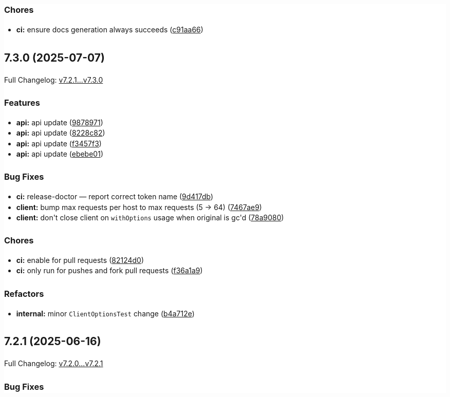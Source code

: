 
### Chores

* **ci:** ensure docs generation always succeeds ([c91aa66](https://github.com/Modern-Treasury/modern-treasury-java/commit/c91aa663f773400b993fdce6c9bbec2929e409a7))

## 7.3.0 (2025-07-07)

Full Changelog: [v7.2.1...v7.3.0](https://github.com/Modern-Treasury/modern-treasury-java/compare/v7.2.1...v7.3.0)

### Features

* **api:** api update ([9878971](https://github.com/Modern-Treasury/modern-treasury-java/commit/98789718b8e741323afe82d448c50381804a5e01))
* **api:** api update ([8228c82](https://github.com/Modern-Treasury/modern-treasury-java/commit/8228c821222c56856de81474b5a9b6c4e2f0ad5d))
* **api:** api update ([f3457f3](https://github.com/Modern-Treasury/modern-treasury-java/commit/f3457f3b69b52f74b567564d8e4d87733d696234))
* **api:** api update ([ebebe01](https://github.com/Modern-Treasury/modern-treasury-java/commit/ebebe014e88a325e69da23f561de25a5c66df629))


### Bug Fixes

* **ci:** release-doctor — report correct token name ([9d417db](https://github.com/Modern-Treasury/modern-treasury-java/commit/9d417dbb348fafa717552871c43e7c566c9394a9))
* **client:** bump max requests per host to max requests (5 -&gt; 64) ([7467ae9](https://github.com/Modern-Treasury/modern-treasury-java/commit/7467ae93d624e154e26cd89ee2dea2155148d547))
* **client:** don't close client on `withOptions` usage when original is gc'd ([78a9080](https://github.com/Modern-Treasury/modern-treasury-java/commit/78a90809fc50f58241e1c35ba842d83814b8be11))


### Chores

* **ci:** enable for pull requests ([82124d0](https://github.com/Modern-Treasury/modern-treasury-java/commit/82124d011ac3ee26f31df1e4394caed473944491))
* **ci:** only run for pushes and fork pull requests ([f36a1a9](https://github.com/Modern-Treasury/modern-treasury-java/commit/f36a1a9f6ab1e0b87f6f9d5f1602848f1a3b2569))


### Refactors

* **internal:** minor `ClientOptionsTest` change ([b4a712e](https://github.com/Modern-Treasury/modern-treasury-java/commit/b4a712e2380c527751c74777f8eedcd8729cf518))

## 7.2.1 (2025-06-16)

Full Changelog: [v7.2.0...v7.2.1](https://github.com/Modern-Treasury/modern-treasury-java/compare/v7.2.0...v7.2.1)

### Bug Fixes
